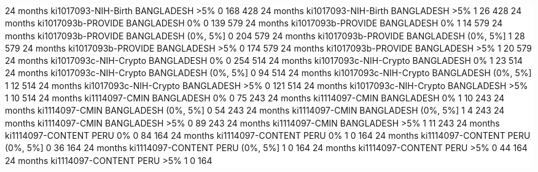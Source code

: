 24 months   ki1017093-NIH-Birth     BANGLADESH                     >5%              0      168   428
24 months   ki1017093-NIH-Birth     BANGLADESH                     >5%              1       26   428
24 months   ki1017093b-PROVIDE      BANGLADESH                     0%               0      139   579
24 months   ki1017093b-PROVIDE      BANGLADESH                     0%               1       14   579
24 months   ki1017093b-PROVIDE      BANGLADESH                     (0%, 5%]         0      204   579
24 months   ki1017093b-PROVIDE      BANGLADESH                     (0%, 5%]         1       28   579
24 months   ki1017093b-PROVIDE      BANGLADESH                     >5%              0      174   579
24 months   ki1017093b-PROVIDE      BANGLADESH                     >5%              1       20   579
24 months   ki1017093c-NIH-Crypto   BANGLADESH                     0%               0      254   514
24 months   ki1017093c-NIH-Crypto   BANGLADESH                     0%               1       23   514
24 months   ki1017093c-NIH-Crypto   BANGLADESH                     (0%, 5%]         0       94   514
24 months   ki1017093c-NIH-Crypto   BANGLADESH                     (0%, 5%]         1       12   514
24 months   ki1017093c-NIH-Crypto   BANGLADESH                     >5%              0      121   514
24 months   ki1017093c-NIH-Crypto   BANGLADESH                     >5%              1       10   514
24 months   ki1114097-CMIN          BANGLADESH                     0%               0       75   243
24 months   ki1114097-CMIN          BANGLADESH                     0%               1       10   243
24 months   ki1114097-CMIN          BANGLADESH                     (0%, 5%]         0       54   243
24 months   ki1114097-CMIN          BANGLADESH                     (0%, 5%]         1        4   243
24 months   ki1114097-CMIN          BANGLADESH                     >5%              0       89   243
24 months   ki1114097-CMIN          BANGLADESH                     >5%              1       11   243
24 months   ki1114097-CONTENT       PERU                           0%               0       84   164
24 months   ki1114097-CONTENT       PERU                           0%               1        0   164
24 months   ki1114097-CONTENT       PERU                           (0%, 5%]         0       36   164
24 months   ki1114097-CONTENT       PERU                           (0%, 5%]         1        0   164
24 months   ki1114097-CONTENT       PERU                           >5%              0       44   164
24 months   ki1114097-CONTENT       PERU                           >5%              1        0   164
